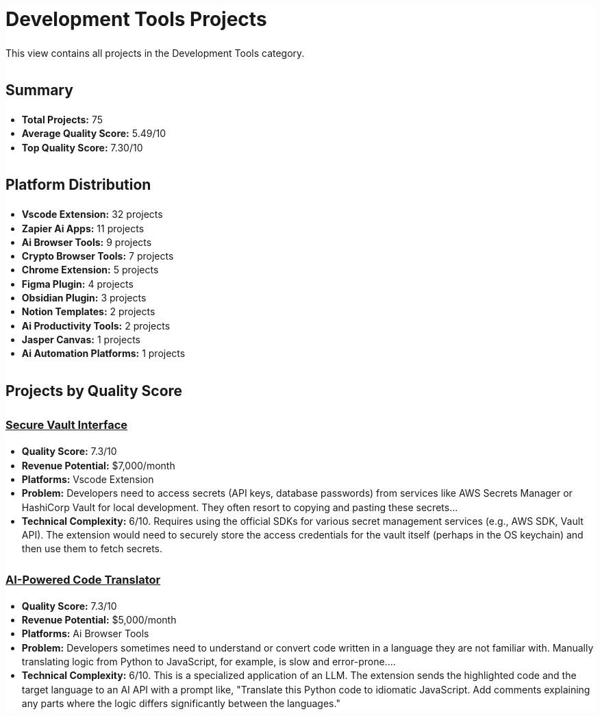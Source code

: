 # Development Tools Projects

This view contains all projects in the Development Tools category.

## Summary
- **Total Projects:** 75
- **Average Quality Score:** 5.49/10
- **Top Quality Score:** 7.30/10

## Platform Distribution
- **Vscode Extension:** 32 projects
- **Zapier Ai Apps:** 11 projects
- **Ai Browser Tools:** 9 projects
- **Crypto Browser Tools:** 7 projects
- **Chrome Extension:** 5 projects
- **Figma Plugin:** 4 projects
- **Obsidian Plugin:** 3 projects
- **Notion Templates:** 2 projects
- **Ai Productivity Tools:** 2 projects
- **Jasper Canvas:** 1 projects
- **Ai Automation Platforms:** 1 projects

## Projects by Quality Score

### [Secure Vault Interface](../../development-tools/secure-vault-interface/)
- **Quality Score:** 7.3/10
- **Revenue Potential:** $7,000/month
- **Platforms:** Vscode Extension
- **Problem:** Developers need to access secrets (API keys, database passwords) from services like AWS Secrets Manager or HashiCorp Vault for local development. They often resort to copying and pasting these secrets...
- **Technical Complexity:** 6/10. Requires using the official SDKs for various secret management services (e.g., AWS SDK, Vault API). The extension would need to securely store the access credentials for the vault itself (perhaps in the OS keychain) and then use them to fetch secrets.

### [AI-Powered Code Translator](../../development-tools/ai-powered-code-translator/)
- **Quality Score:** 7.3/10
- **Revenue Potential:** $5,000/month
- **Platforms:** Ai Browser Tools
- **Problem:** Developers sometimes need to understand or convert code written in a language they are not familiar with. Manually translating logic from Python to JavaScript, for example, is slow and error-prone....
- **Technical Complexity:** 6/10. This is a specialized application of an LLM. The extension sends the highlighted code and the target language to an AI API with a prompt like, "Translate this Python code to idiomatic JavaScript. Add comments explaining any parts where the logic differs significantly between the languages."
